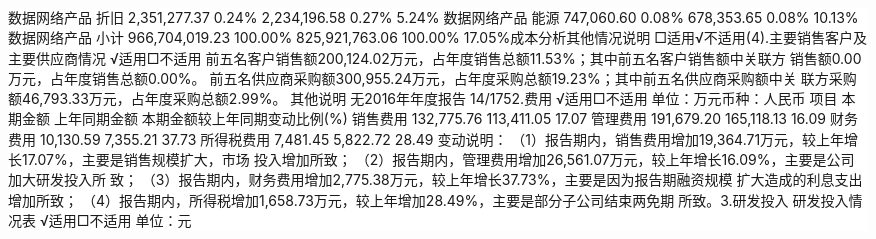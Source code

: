 数据网络产品
折旧
2,351,277.37
0.24%
2,234,196.58
0.27%
5.24%
数据网络产品
能源
747,060.60
0.08%
678,353.65
0.08%
10.13%
数据网络产品
小计
966,704,019.23
100.00%
825,921,763.06
100.00%
17.05%成本分析其他情况说明
□适用√不适用(4).主要销售客户及主要供应商情况
√适用□不适用
前五名客户销售额200,124.02万元，占年度销售总额11.53%；其中前五名客户销售额中关联方
销售额0.00万元，占年度销售总额0.00%。
前五名供应商采购额300,955.24万元，占年度采购总额19.23%；其中前五名供应商采购额中关
联方采购额46,793.33万元，占年度采购总额2.99%。
其他说明
无2016年年度报告
14/1752.费用
√适用□不适用
单位：万元币种：人民币
项目
本期金额
上年同期金额
本期金额较上年同期变动比例(%)
销售费用
132,775.76
113,411.05
17.07
管理费用
191,679.20
165,118.13
16.09
财务费用
10,130.59
7,355.21
37.73
所得税费用
7,481.45
5,822.72
28.49
变动说明：
（1）报告期内，销售费用增加19,364.71万元，较上年增长17.07%，主要是销售规模扩大，市场
投入增加所致；
（2）报告期内，管理费用增加26,561.07万元，较上年增长16.09%，主要是公司加大研发投入所
致；
（3）报告期内，财务费用增加2,775.38万元，较上年增长37.73%，主要是因为报告期融资规模
扩大造成的利息支出增加所致；
（4）报告期内，所得税增加1,658.73万元，较上年增加28.49%，主要是部分子公司结束两免期
所致。3.研发投入
研发投入情况表
√适用□不适用
单位：元